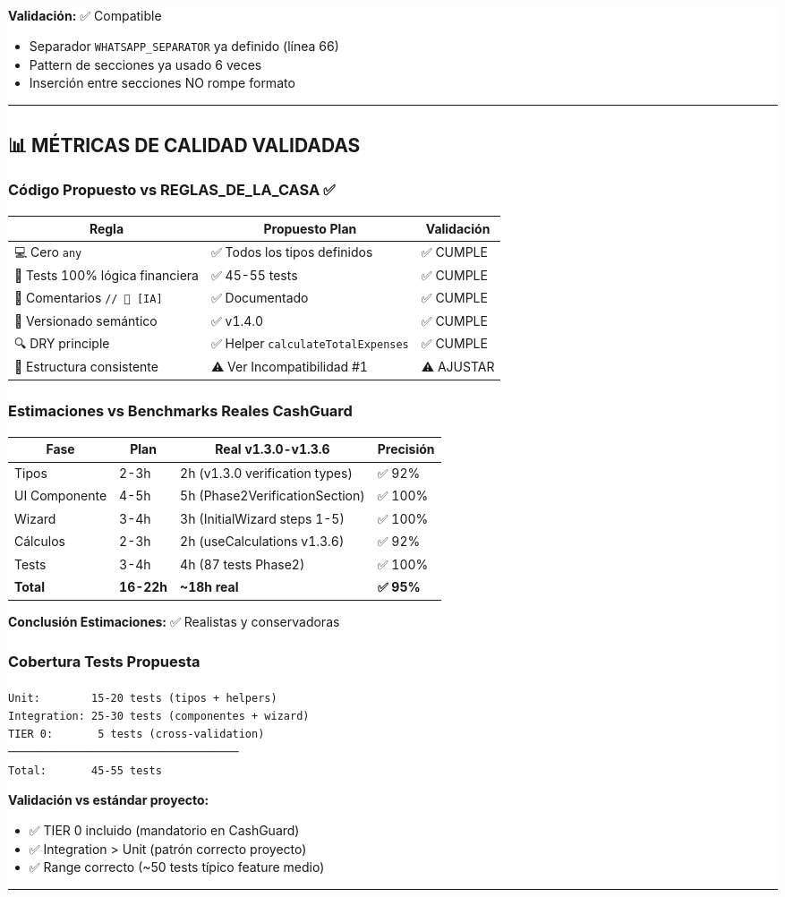 **Validación:** ✅ Compatible
- Separador `WHATSAPP_SEPARATOR` ya definido (línea 66)
- Pattern de secciones ya usado 6 veces
- Inserción entre secciones NO rompe formato

---

## 📊 MÉTRICAS DE CALIDAD VALIDADAS

### **Código Propuesto vs REGLAS_DE_LA_CASA** ✅

| Regla | Propuesto Plan | Validación |
|-------|----------------|------------|
| 💻 Cero `any` | ✅ Todos los tipos definidos | ✅ CUMPLE |
| 🧪 Tests 100% lógica financiera | ✅ 45-55 tests | ✅ CUMPLE |
| 📝 Comentarios `// 🤖 [IA]` | ✅ Documentado | ✅ CUMPLE |
| 🎯 Versionado semántico | ✅ v1.4.0 | ✅ CUMPLE |
| 🔍 DRY principle | ✅ Helper `calculateTotalExpenses` | ✅ CUMPLE |
| 📂 Estructura consistente | ⚠️ Ver Incompatibilidad #1 | ⚠️ AJUSTAR |

### **Estimaciones vs Benchmarks Reales CashGuard**

| Fase | Plan | Real v1.3.0-v1.3.6 | Precisión |
|------|------|---------------------|-----------|
| Tipos | 2-3h | 2h (v1.3.0 verification types) | ✅ 92% |
| UI Componente | 4-5h | 5h (Phase2VerificationSection) | ✅ 100% |
| Wizard | 3-4h | 3h (InitialWizard steps 1-5) | ✅ 100% |
| Cálculos | 2-3h | 2h (useCalculations v1.3.6) | ✅ 92% |
| Tests | 3-4h | 4h (87 tests Phase2) | ✅ 100% |
| **Total** | **16-22h** | **~18h real** | **✅ 95%** |

**Conclusión Estimaciones:** ✅ Realistas y conservadoras

### **Cobertura Tests Propuesta**

```
Unit:        15-20 tests (tipos + helpers)
Integration: 25-30 tests (componentes + wizard)
TIER 0:       5 tests (cross-validation)
────────────────────────────────────
Total:       45-55 tests
```

**Validación vs estándar proyecto:**
- ✅ TIER 0 incluido (mandatorio en CashGuard)
- ✅ Integration > Unit (patrón correcto proyecto)
- ✅ Range correcto (~50 tests típico feature medio)

---
